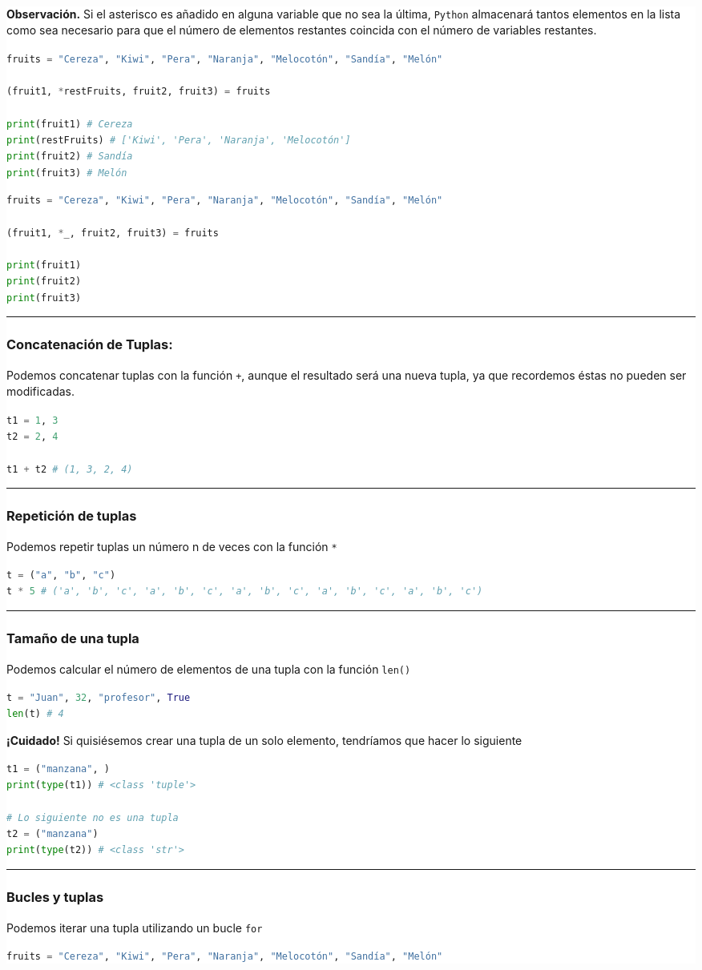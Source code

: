 **Observación.** Si el asterisco es añadido en alguna variable que no sea la última, `Python` almacenará tantos elementos en la lista como sea necesario para que el número de elementos restantes coincida con el número de variables restantes.
```python
fruits = "Cereza", "Kiwi", "Pera", "Naranja", "Melocotón", "Sandía", "Melón"

(fruit1, *restFruits, fruit2, fruit3) = fruits

print(fruit1) # Cereza
print(restFruits) # ['Kiwi', 'Pera', 'Naranja', 'Melocotón']
print(fruit2) # Sandía
print(fruit3) # Melón
```

```python
fruits = "Cereza", "Kiwi", "Pera", "Naranja", "Melocotón", "Sandía", "Melón"

(fruit1, *_, fruit2, fruit3) = fruits

print(fruit1)
print(fruit2)
print(fruit3)
```
---
### Concatenación de Tuplas:
Podemos concatenar tuplas con la función `+`, aunque el resultado será una nueva tupla, ya que recordemos éstas no pueden ser modificadas.
```python
t1 = 1, 3
t2 = 2, 4

t1 + t2 # (1, 3, 2, 4)
```
---
### Repetición de tuplas
Podemos repetir tuplas un número n de veces con la función `*`
```python
t = ("a", "b", "c")
t * 5 # ('a', 'b', 'c', 'a', 'b', 'c', 'a', 'b', 'c', 'a', 'b', 'c', 'a', 'b', 'c')
```
---
### Tamaño de una tupla
Podemos calcular el número de elementos de una tupla con la función `len()`
```python
t = "Juan", 32, "profesor", True
len(t) # 4
```

**¡Cuidado!** Si quisiésemos crear una tupla de un solo elemento, tendríamos que hacer lo siguiente
```python
t1 = ("manzana", )
print(type(t1)) # <class 'tuple'>

# Lo siguiente no es una tupla
t2 = ("manzana")
print(type(t2)) # <class 'str'>
```
---
### Bucles y tuplas
Podemos iterar una tupla utilizando un bucle `for`
```python
fruits = "Cereza", "Kiwi", "Pera", "Naranja", "Melocotón", "Sandía", "Melón"

```